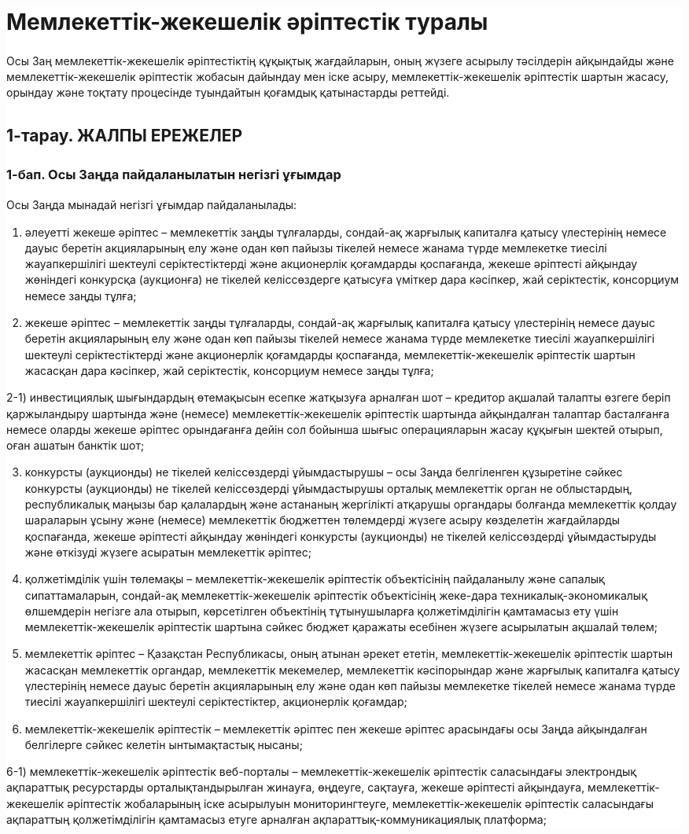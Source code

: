 # Мемлекеттік-жекешелік әріптестік туралы

Осы Заң мемлекеттік-жекешелік әріптестіктің құқықтық жағдайларын, оның жүзеге асырылу тәсілдерін айқындайды және мемлекеттік-жекешелік әріптестік жобасын дайындау мен іске асыру, мемлекеттік-жекешелік әріптестік шартын жасасу, орындау және тоқтату процесінде туындайтын қоғамдық қатынастарды реттейді.

## 1-тарау. ЖАЛПЫ ЕРЕЖЕЛЕР

### 1-бап. Осы Заңда пайдаланылатын негізгі ұғымдар

Осы Заңда мынадай негізгі ұғымдар пайдаланылады:

1) әлеуетті жекеше әріптес – мемлекеттік заңды тұлғаларды, сондай-ақ жарғылық капиталға қатысу үлестерінің немесе дауыс беретін акцияларының елу және одан көп пайызы тікелей немесе жанама түрде мемлекетке тиесілі жауапкершілігі шектеулі серіктестіктерді және акционерлік қоғамдарды қоспағанда, жекеше әріптесті айқындау жөніндегі конкурсқа (аукционға) не тікелей келіссөздерге қатысуға үміткер дара кәсіпкер, жай серіктестік, консорциум немесе заңды тұлға;

2) жекеше әріптес – мемлекеттік заңды тұлғаларды, сондай-ақ жарғылық капиталға қатысу үлестерінің немесе дауыс беретін акцияларының елу және одан көп пайызы тікелей немесе жанама түрде мемлекетке тиесілі жауапкершілігі шектеулі серіктестіктерді және акционерлік қоғамдарды қоспағанда, мемлекеттік-жекешелік әріптестік шартын жасасқан дара кәсіпкер, жай серіктестік, консорциум немесе заңды тұлға;

2-1) инвестициялық шығындардың өтемақысын есепке жатқызуға арналған шот – кредитор ақшалай талапты өзгеге беріп қаржыландыру шартында және (немесе) мемлекеттік-жекешелік әріптестік шартында айқындалған талаптар басталғанға немесе оларды жекеше әріптес орындағанға дейін сол бойынша шығыс операцияларын жасау құқығын шектей отырып, оған ашатын банктік шот;

3) конкурсты (аукционды) не тікелей келіссөздерді ұйымдастырушы – осы Заңда белгіленген құзыретіне сәйкес конкурсты (аукционды) не тікелей келіссөздерді ұйымдастырушы орталық мемлекеттік орган не облыстардың, республикалық маңызы бар қалалардың және астананың жергілікті атқарушы органдары болғанда мемлекеттік қолдау шараларын ұсыну және (немесе) мемлекеттік бюджеттен төлемдерді жүзеге асыру көзделетін жағдайларды қоспағанда, жекеше әріптесті айқындау жөніндегі конкурсты (аукционды) не тікелей келіссөздерді ұйымдастыруды және өткізуді жүзеге асыратын мемлекеттік әріптес;

4) қолжетімділік үшін төлемақы – мемлекеттік-жекешелік әріптестік объектісінің пайдаланылу және сапалық сипаттамаларын, сондай-ақ мемлекеттік-жекешелік әріптестік объектісінің жеке-дара техникалық-экономикалық өлшемдерін негізге ала отырып, көрсетілген объектінің тұтынушыларға қолжетімділігін қамтамасыз ету үшін мемлекеттік-жекешелік әріптестік шартына сәйкес бюджет қаражаты есебінен жүзеге асырылатын ақшалай төлем;

5) мемлекеттік әріптес – Қазақстан Республикасы, оның атынан әрекет ететін, мемлекеттік-жекешелік әріптестік шартын жасасқан мемлекеттік органдар, мемлекеттік мекемелер, мемлекеттік кәсіпорындар және жарғылық капиталға қатысу үлестерінің немесе дауыс беретін акцияларының елу және одан көп пайызы мемлекетке тікелей немесе жанама түрде тиесілі жауапкершілігі шектеулі серіктестіктер, акционерлік қоғамдар;

6) мемлекеттік-жекешелік әріптестік – мемлекеттік әріптес пен жекеше әріптес арасындағы осы Заңда айқындалған белгілерге сәйкес келетін ынтымақтастық нысаны;

6-1) мемлекеттік-жекешелік әріптестік веб-порталы – мемлекеттік-жекешелік әріптестік саласындағы электрондық ақпараттық ресурстарды орталықтандырылған жинауға, өңдеуге, сақтауға, жекеше әріптесті айқындауға, мемлекеттік-жекешелік әріптестік жобаларының іске асырылуын мониторингтеуге, мемлекеттік-жекешелік әріптестік саласындағы ақпараттың қолжетімділігін қамтамасыз етуге арналған ақпараттық-коммуникациялық платформа;
